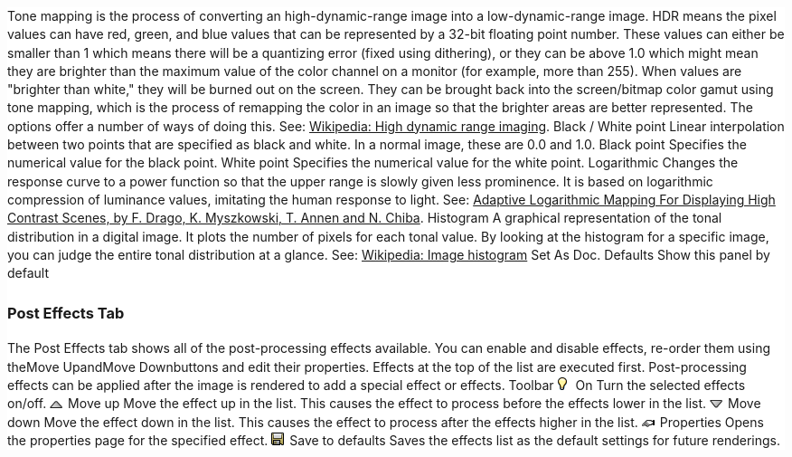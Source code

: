 Tone mapping is the process of converting an high-dynamic-range image into a low-dynamic-range image. HDR means the pixel values can have red, green, and blue values that can be represented by a 32-bit floating point number. These values can either be smaller than 1 which means there will be a quantizing error (fixed using dithering), or they can be above 1.0 which might mean they are brighter than the maximum value of the color channel on a monitor (for example, more than 255).
When values are "brighter than white," they will be burned out on the screen. They can be brought back into the screen/bitmap color gamut using tone mapping, which is the process of remapping the color in an image so that the brighter areas are better represented. The options offer a number of ways of doing this.
See: [Wikipedia: High dynamic range imaging](http://en.wikipedia.org/wiki/High_dynamic_range_imaging).
Black / White point
Linear interpolation between two points that are specified as black and white. In a normal image, these are 0.0 and 1.0.
Black point
Specifies the numerical value for the black point.
White point
Specifies the numerical value for the white point.
Logarithmic
Changes the response curve to a power function so that the upper range is slowly given less prominence. It is based on logarithmic compression of luminance values, imitating the human response to light.
See: [Adaptive Logarithmic Mapping For Displaying High Contrast Scenes, by F. Drago, K. Myszkowski, T. Annen and N. Chiba](http://resources.mpi-inf.mpg.de/tmo/logmap/).
Histogram
A graphical representation of the tonal distribution in a digital image. It plots the number of pixels for each tonal value. By looking at the histogram for a specific image, you can judge the entire tonal distribution at a glance.
See: [Wikipedia: Image histogram](http://en.wikipedia.org/wiki/Image_histogram) 
Set As Doc. Defaults
Show this panel by default

### Post Effects Tab
The Post Effects tab shows all of the post-processing effects available.
You can enable and disable effects, re-order them using theMove UpandMove Downbuttons and edit their properties. Effects at the top of the list are executed first.
Post-processing effects can be applied after the image is rendered to add a special effect or effects.
Toolbar
![images/on.png](images/on.png)On
Turn the selected effects on/off.
![images/moveup.png](images/moveup.png)Move up
Move the effect up in the list. This causes the effect to process before the effects lower in the list.
![images/movedown.png](images/movedown.png)Move down
Move the effect down in the list. This causes the effect to process after the effects higher in the list.
![images/properties.png](images/properties.png)Properties
Opens the properties page for the specified effect.
![images/savegold.png](images/savegold.png)Save to defaults
Saves the effects list as the default settings for future renderings.
